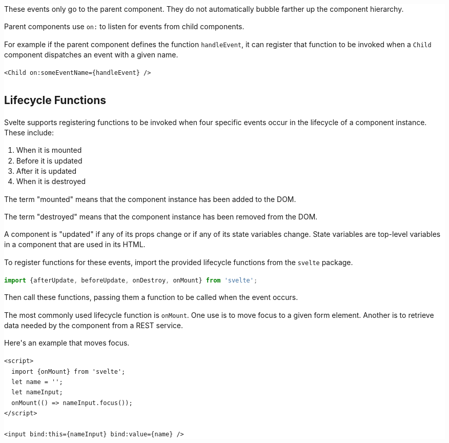 These events only go to the parent component.
They do not automatically bubble farther up the component hierarchy.

Parent components use `on:` to listen for events from child components.

For example if the parent component defines the function `handleEvent`,
it can register that function to be invoked when
a `Child` component dispatches an event with a given name.

```svelte
<Child on:someEventName={handleEvent} />
```

## Lifecycle Functions

Svelte supports registering functions to be invoked when
four specific events occur in the lifecycle of a component instance.
These include:

1. When it is mounted
2. Before it is updated
3. After it is updated
4. When it is destroyed

The term "mounted" means that the component instance
has been added to the DOM.

The term "destroyed" means that the component instance
has been removed from the DOM.

A component is "updated" if any of its props change
or if any of its state variables change.
State variables are top-level variables in a component
that are used in its HTML.

To register functions for these events,
import the provided lifecycle functions from the `svelte` package.

```js
import {afterUpdate, beforeUpdate, onDestroy, onMount} from 'svelte';
```

Then call these functions, passing them a function to be called
when the event occurs.

The most commonly used lifecycle function is `onMount`.
One use is to move focus to a given form element.
Another is to retrieve data needed by the component from a REST service.

Here's an example that moves focus.

```svelte
<script>
  import {onMount} from 'svelte';
  let name = '';
  let nameInput;
  onMount(() => nameInput.focus());
</script>

<input bind:this={nameInput} bind:value={name} />
```
